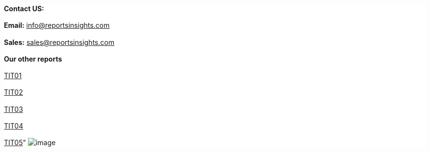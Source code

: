 <strong>Contact US:</strong>

<p class=""""><b>Email:</b> <a href=mailto:info@reportsinsights.com>info@reportsinsights.com</a></p>
<p class=""""><b>Sales:</b> <a href=mailto:sales@reportsinsights.com>sales@reportsinsights.com</a></p>

<strong>Our other reports</strong>

<a href=LIN01>TIT01</a>

<a href=LIN02>TIT02</a>

<a href=LIN03>TIT03</a>

<a href=LIN04>TIT04</a>

<a href=LIN05>TIT05</a>"
![image](https://github.com/user-attachments/assets/141e1adb-f250-47d1-af64-36caf4874c7d)
